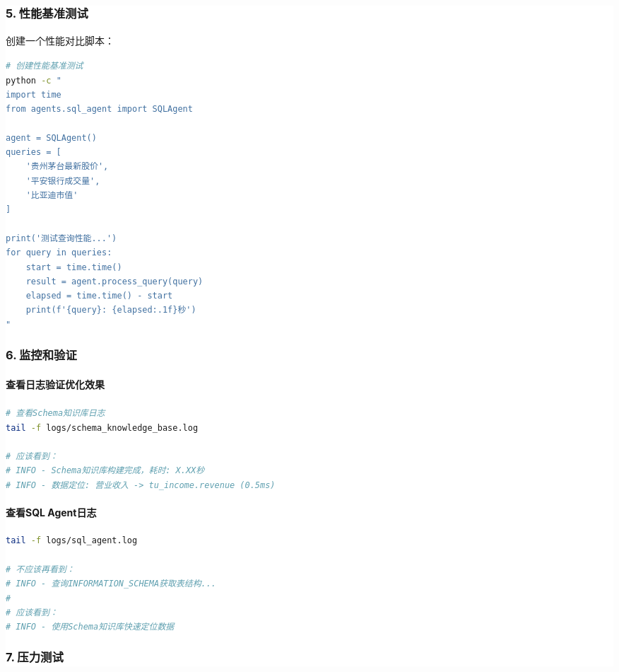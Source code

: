### 5. 性能基准测试

创建一个性能对比脚本：

```bash
# 创建性能基准测试
python -c "
import time
from agents.sql_agent import SQLAgent

agent = SQLAgent()
queries = [
    '贵州茅台最新股价',
    '平安银行成交量',
    '比亚迪市值'
]

print('测试查询性能...')
for query in queries:
    start = time.time()
    result = agent.process_query(query)
    elapsed = time.time() - start
    print(f'{query}: {elapsed:.1f}秒')
"
```

### 6. 监控和验证

#### 查看日志验证优化效果

```bash
# 查看Schema知识库日志
tail -f logs/schema_knowledge_base.log

# 应该看到：
# INFO - Schema知识库构建完成，耗时: X.XX秒
# INFO - 数据定位: 营业收入 -> tu_income.revenue (0.5ms)
```

#### 查看SQL Agent日志

```bash
tail -f logs/sql_agent.log

# 不应该再看到：
# INFO - 查询INFORMATION_SCHEMA获取表结构...
# 
# 应该看到：
# INFO - 使用Schema知识库快速定位数据
```

### 7. 压力测试
